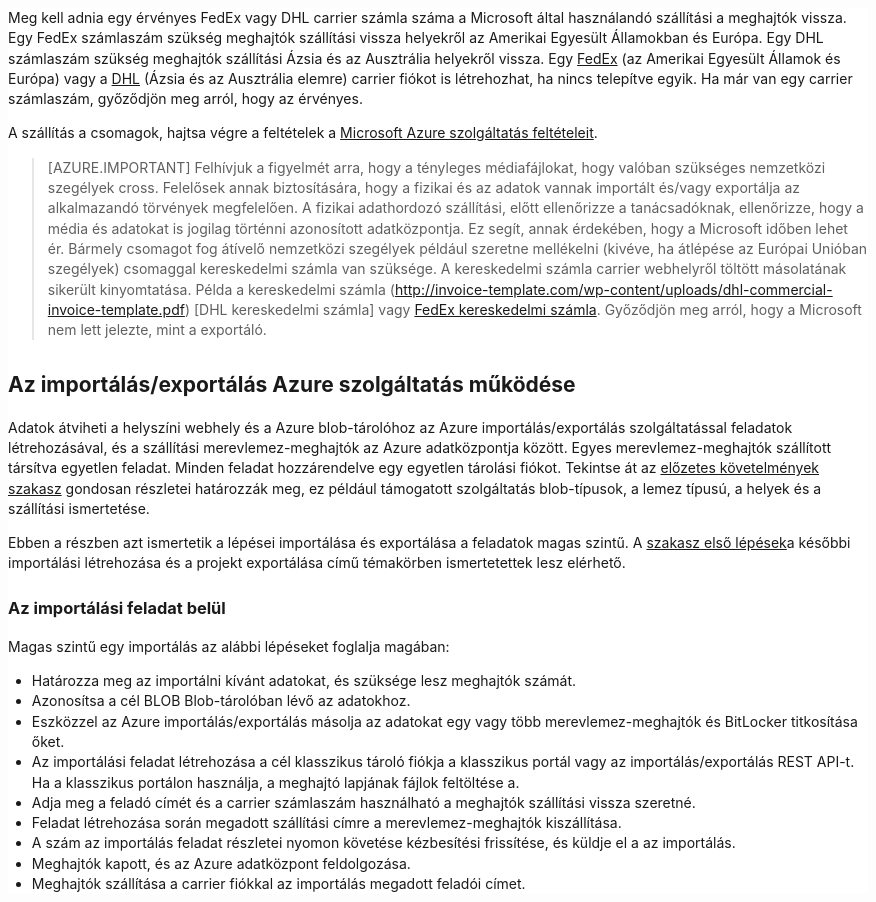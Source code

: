 Meg kell adnia egy érvényes FedEx vagy DHL carrier számla száma a Microsoft által használandó szállítási a meghajtók vissza. Egy FedEx számlaszám szükség meghajtók szállítási vissza helyekről az Amerikai Egyesült Államokban és Európa. Egy DHL számlaszám szükség meghajtók szállítási Ázsia és az Ausztrália helyekről vissza. Egy [FedEx](http://www.fedex.com/us/oadr/) (az Amerikai Egyesült Államok és Európa) vagy a [DHL](http://www.dhl.com/) (Ázsia és az Ausztrália elemre) carrier fiókot is létrehozhat, ha nincs telepítve egyik. Ha már van egy carrier számlaszám, győződjön meg arról, hogy az érvényes.

A szállítás a csomagok, hajtsa végre a feltételek a [Microsoft Azure szolgáltatás feltételeit](https://azure.microsoft.com/support/legal/services-terms/).

> [AZURE.IMPORTANT] Felhívjuk a figyelmét arra, hogy a tényleges médiafájlokat, hogy valóban szükséges nemzetközi szegélyek cross. Felelősek annak biztosítására, hogy a fizikai és az adatok vannak importált és/vagy exportálja az alkalmazandó törvények megfelelően. A fizikai adathordozó szállítási, előtt ellenőrizze a tanácsadóknak, ellenőrizze, hogy a média és adatokat is jogilag történni azonosított adatközpontja. Ez segít, annak érdekében, hogy a Microsoft időben lehet ér. Bármely csomagot fog átívelő nemzetközi szegélyek például szeretne mellékelni (kivéve, ha átlépése az Európai Unióban szegélyek) csomaggal kereskedelmi számla van szüksége. A kereskedelmi számla carrier webhelyről töltött másolatának sikerült kinyomtatása. Példa a kereskedelmi számla (http://invoice-template.com/wp-content/uploads/dhl-commercial-invoice-template.pdf) [DHL kereskedelmi számla] vagy [FedEx kereskedelmi számla](http://images.fedex.com/downloads/shared/shipdocuments/blankforms/commercialinvoice.pdf). Győződjön meg arról, hogy a Microsoft nem lett jelezte, mint a exportáló.

## <a name="how-does-the-azure-importexport-service-work"></a>Az importálás/exportálás Azure szolgáltatás működése

Adatok átviheti a helyszíni webhely és a Azure blob-tárolóhoz az Azure importálás/exportálás szolgáltatással feladatok létrehozásával, és a szállítási merevlemez-meghajtók az Azure adatközpontja között. Egyes merevlemez-meghajtók szállított társítva egyetlen feladat. Minden feladat hozzárendelve egy egyetlen tárolási fiókot. Tekintse át az [előzetes követelmények szakasz](#pre-requisites) gondosan részletei határozzák meg, ez például támogatott szolgáltatás blob-típusok, a lemez típusú, a helyek és a szállítási ismertetése.

Ebben a részben azt ismertetik a lépései importálása és exportálása a feladatok magas szintű. A [szakasz első lépések](#quick-start)a későbbi importálási létrehozása és a projekt exportálása című témakörben ismertetettek lesz elérhető.

### <a name="inside-an-import-job"></a>Az importálási feladat belül

Magas szintű egy importálás az alábbi lépéseket foglalja magában:

- Határozza meg az importálni kívánt adatokat, és szüksége lesz meghajtók számát.
- Azonosítsa a cél BLOB Blob-tárolóban lévő az adatokhoz.
- Eszközzel az Azure importálás/exportálás másolja az adatokat egy vagy több merevlemez-meghajtók és BitLocker titkosítása őket.  
- Az importálási feladat létrehozása a cél klasszikus tároló fiókja a klasszikus portál vagy az importálás/exportálás REST API-t. Ha a klasszikus portálon használja, a meghajtó lapjának fájlok feltöltése a.
- Adja meg a feladó címét és a carrier számlaszám használható a meghajtók szállítási vissza szeretné.
- Feladat létrehozása során megadott szállítási címre a merevlemez-meghajtók kiszállítása.
- A szám az importálás feladat részletei nyomon követése kézbesítési frissítése, és küldje el a az importálás.
- Meghajtók kapott, és az Azure adatközpont feldolgozása.
- Meghajtók szállítása a carrier fiókkal az importálás megadott feladói címet.
